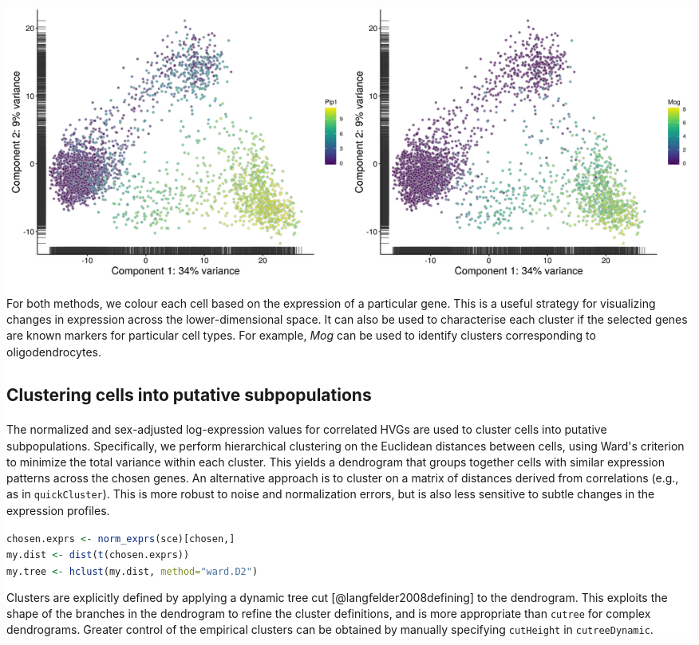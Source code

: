 ![**Figure 24:** PCA plots constructed from the normalized and corrected log-expression values of correlated HVGs for cells in the brain dataset. Each point represents a cell and is coloured according to its expression of the top HVG (left) or _Mog_ (right).](figure/pcaplotbrain-1.png)

For both methods, we colour each cell based on the expression of a particular gene.
This is a useful strategy for visualizing changes in expression across the lower-dimensional space.
It can also be used to characterise each cluster if the selected genes are known markers for particular cell types.
For example, _Mog_ can be used to identify clusters corresponding to oligodendrocytes.

## Clustering cells into putative subpopulations

The normalized and sex-adjusted log-expression values for correlated HVGs are used to cluster cells into putative subpopulations.
Specifically, we perform hierarchical clustering on the Euclidean distances between cells, using Ward's criterion to minimize the total variance within each cluster.
This yields a dendrogram that groups together cells with similar expression patterns across the chosen genes.
An alternative approach is to cluster on a matrix of distances derived from correlations (e.g., as in `quickCluster`).
This is more robust to noise and normalization errors, but is also less sensitive to subtle changes in the expression profiles. 


```r
chosen.exprs <- norm_exprs(sce)[chosen,]
my.dist <- dist(t(chosen.exprs))
my.tree <- hclust(my.dist, method="ward.D2")
```

Clusters are explicitly defined by applying a dynamic tree cut [@langfelder2008defining] to the dendrogram.
This exploits the shape of the branches in the dendrogram to refine the cluster definitions, and is more appropriate than `cutree` for complex dendrograms.
Greater control of the empirical clusters can be obtained by manually specifying `cutHeight` in `cutreeDynamic`.

